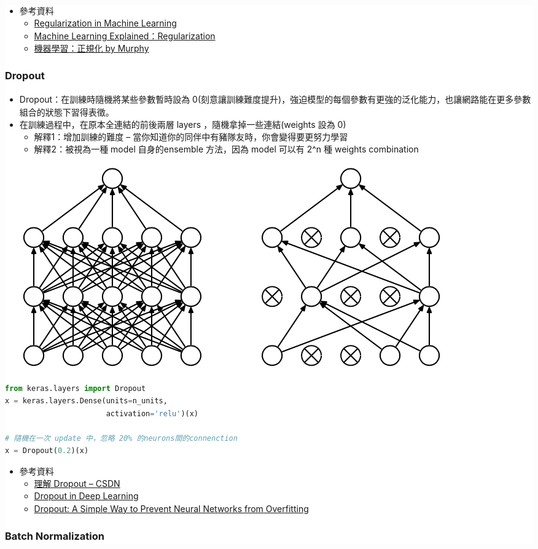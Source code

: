 - 參考資料
  - [Regularization in Machine Learning](https://towardsdatascience.com/regularization-in-machine-learning-76441ddcf99a)
  - [Machine Learning Explained：Regularization](http://enhancedatascience.com/2017/07/04/machine-learning-explained-regularization/)
  - [機器學習：正規化 by Murphy](https://murphymind.blogspot.com/2017/05/machine.learning.regularization.html)

### Dropout

- Dropout：在訓練時隨機將某些參數暫時設為 0(刻意讓訓練難度提升)，強迫模型的每個參數有更強的泛化能力，也讓網路能在更多參數組合的狀態下習得表徵。
- 在訓練過程中，在原本全連結的前後兩層 layers ，隨機拿掉⼀些連結(weights 設為 0)
  - 解釋1：增加訓練的難度 – 當你知道你的同伴中有豬隊友時，你會變得要更努力學習
  - 解釋2：被視為⼀種 model 自⾝的ensemble 方法，因為 model 可以有 2^n 種 weights combination

![](./images/shot25.png)

```python
from keras.layers import Dropout
x = keras.layers.Dense(units=n_units,
                       activation='relu')(x)

# 隨機在一次 update 中，忽略 20% 的neurons間的connenction
x = Dropout(0.2)(x) 
```

- 參考資料
  - [理解 Dropout – CSDN](https://blog.csdn.net/stdcoutzyx/article/details/49022443) 
  - [Dropout in Deep Learning](https://medium.com/@amarbudhiraja/https-medium-com-amarbudhiraja-learning-less-to-learn-better-dropout-in-deep-machine-learning-74334da4bfc5)
  - [Dropout: A Simple Way to Prevent Neural Networks from Overfitting](https://www.cs.toronto.edu/~hinton/absps/JMLRdropout.pdf)



### Batch Normalization
